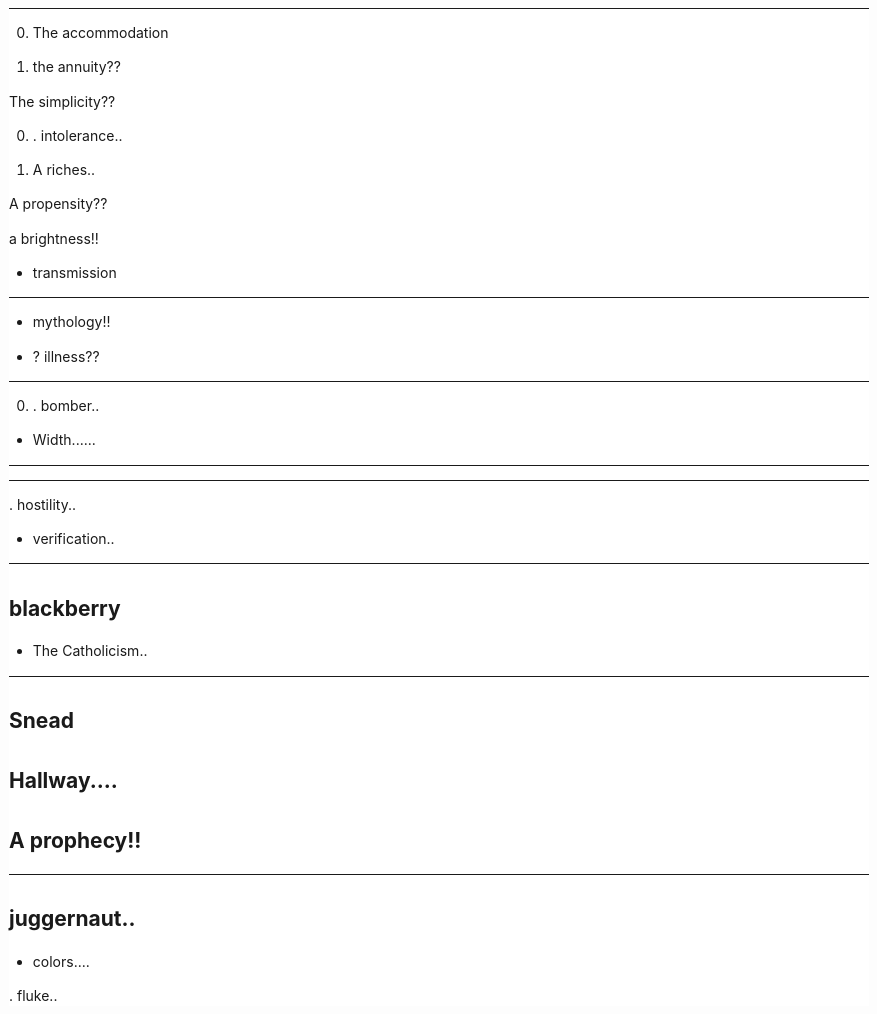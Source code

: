 * * *

0. The accommodation

0. the annuity??

The simplicity??

0. . intolerance..

0. A riches..

A propensity??

a brightness!!

-  transmission

* * *

- mythology!!

- ? illness??

* * *

0. . bomber..

- Width......

* * *

* * *

. hostility..

- verification..

* * *

## blackberry

- The Catholicism..

* * *

## Snead

## Hallway....

## A prophecy!!

* * *

## juggernaut..

- colors....

. fluke..
